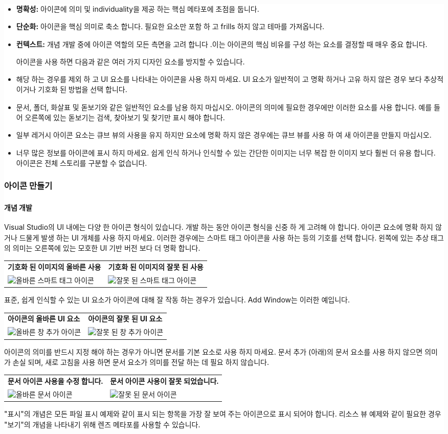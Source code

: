 - **명확성:** 아이콘에 의미 및 individuality을 제공 하는 핵심 메타포에 초점을 둡니다.

- **단순화:** 아이콘을 핵심 의미로 축소 합니다. 필요한 요소만 포함 하 고 frills 하지 않고 테마를 가져옵니다.

- **컨텍스트:** 개념 개발 중에 아이콘 역할의 모든 측면을 고려 합니다 .이는 아이콘의 핵심 비유를 구성 하는 요소를 결정할 때 매우 중요 합니다.

  아이콘을 사용 하면 다음과 같은 여러 가지 디자인 요소를 방지할 수 있습니다.

- 해당 하는 경우를 제외 하 고 UI 요소를 나타내는 아이콘을 사용 하지 마세요. UI 요소가 일반적이 고 명확 하거나 고유 하지 않은 경우 보다 추상적 이거나 기호화 된 방법을 선택 합니다.

- 문서, 폴더, 화살표 및 돋보기와 같은 일반적인 요소를 남용 하지 마십시오. 아이콘의 의미에 필요한 경우에만 이러한 요소를 사용 합니다. 예를 들어 오른쪽에 있는 돋보기는 검색, 찾아보기 및 찾기만 표시 해야 합니다.

- 일부 레거시 아이콘 요소는 큐브 뷰의 사용을 유지 하지만 요소에 명확 하지 않은 경우에는 큐브 뷰를 사용 하 여 새 아이콘을 만들지 마십시오.

- 너무 많은 정보를 아이콘에 표시 하지 마세요. 쉽게 인식 하거나 인식할 수 있는 간단한 이미지는 너무 복잡 한 이미지 보다 훨씬 더 유용 합니다. 아이콘은 전체 스토리를 구분할 수 없습니다.

### <a name="icon-creation"></a>아이콘 만들기

#### <a name="concept-development"></a>개념 개발
 Visual Studio의 UI 내에는 다양 한 아이콘 형식이 있습니다. 개발 하는 동안 아이콘 형식을 신중 하 게 고려해 야 합니다. 아이콘 요소에 명확 하지 않거나 드물게 발생 하는 UI 개체를 사용 하지 마세요. 이러한 경우에는 스마트 태그 아이콘을 사용 하는 등의 기호를 선택 합니다. 왼쪽에 있는 추상 태그의 의미는 오른쪽에 있는 모호한 UI 기반 버전 보다 더 명확 합니다.

|||
|-|-|
|**기호화 된 이미지의 올바른 사용**|**기호화 된 이미지의 잘못 된 사용**|
|![올바른 스마트 태그 아이콘](../../extensibility/ux-guidelines/media/0404-01_smarttagcorrect.png "0404-01.txt _SmartTagCorrect")|![잘못 된 스마트 태그 아이콘](../../extensibility/ux-guidelines/media/0404-02_smarttagincorrect.png "0404-02_SmartTagIncorrect")|

 표준, 쉽게 인식할 수 있는 UI 요소가 아이콘에 대해 잘 작동 하는 경우가 있습니다. Add Window는 이러한 예입니다.

|||
|-|-|
|**아이콘의 올바른 UI 요소**|**아이콘의 잘못 된 UI 요소**|
|![올바른 창 추가 아이콘](../../extensibility/ux-guidelines/media/0404-03_addwindowcorrect.png "0404 -03 _AddWindowCorrect")|![잘못 된 창 추가 아이콘](../../extensibility/ux-guidelines/media/0404-04_addwindowincorrect.png "0404-04_AddWindowIncorrect")|

 아이콘의 의미를 반드시 지정 해야 하는 경우가 아니면 문서를 기본 요소로 사용 하지 마세요. 문서 추가 (아래)의 문서 요소를 사용 하지 않으면 의미가 손실 되며, 새로 고침을 사용 하면 문서 요소가 의미를 전달 하는 데 필요 하지 않습니다.

|||
|-|-|
|**문서 아이콘 사용을 수정 합니다.**|**문서 아이콘 사용이 잘못 되었습니다.**|
|![올바른 문서 아이콘](../../extensibility/ux-guidelines/media/0404-05_documenticoncorrect.png "0404 -05 _L")|![잘못 된 문서 아이콘](../../extensibility/ux-guidelines/media/0404-06_documenticonincorrect.png "0404 -06 _DocumentIconIncorrect 않음")|

 "표시"의 개념은 모든 파일 표시 예제와 같이 표시 되는 항목을 가장 잘 보여 주는 아이콘으로 표시 되어야 합니다. 리소스 뷰 예제와 같이 필요한 경우 "보기"의 개념을 나타내기 위해 렌즈 메타포를 사용할 수 있습니다.
